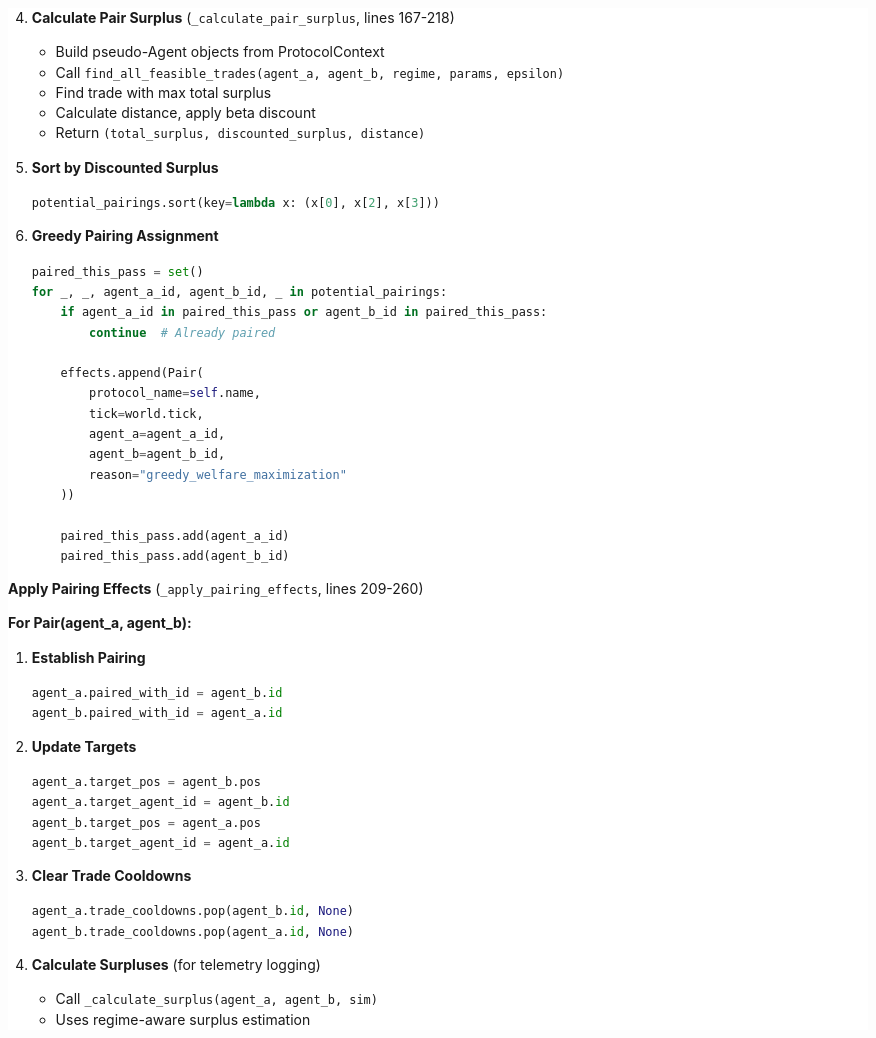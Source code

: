 4. **Calculate Pair Surplus** (`_calculate_pair_surplus`, lines 167-218)
   - Build pseudo-Agent objects from ProtocolContext
   - Call `find_all_feasible_trades(agent_a, agent_b, regime, params, epsilon)`
   - Find trade with max total surplus
   - Calculate distance, apply beta discount
   - Return `(total_surplus, discounted_surplus, distance)`

5. **Sort by Discounted Surplus**
   ```python
   potential_pairings.sort(key=lambda x: (x[0], x[2], x[3]))
   ```

6. **Greedy Pairing Assignment**
   ```python
   paired_this_pass = set()
   for _, _, agent_a_id, agent_b_id, _ in potential_pairings:
       if agent_a_id in paired_this_pass or agent_b_id in paired_this_pass:
           continue  # Already paired
       
       effects.append(Pair(
           protocol_name=self.name,
           tick=world.tick,
           agent_a=agent_a_id,
           agent_b=agent_b_id,
           reason="greedy_welfare_maximization"
       ))
       
       paired_this_pass.add(agent_a_id)
       paired_this_pass.add(agent_b_id)
   ```

**Apply Pairing Effects** (`_apply_pairing_effects`, lines 209-260)

**For Pair(agent_a, agent_b):**

1. **Establish Pairing**
   ```python
   agent_a.paired_with_id = agent_b.id
   agent_b.paired_with_id = agent_a.id
   ```

2. **Update Targets**
   ```python
   agent_a.target_pos = agent_b.pos
   agent_a.target_agent_id = agent_b.id
   agent_b.target_pos = agent_a.pos
   agent_b.target_agent_id = agent_a.id
   ```

3. **Clear Trade Cooldowns**
   ```python
   agent_a.trade_cooldowns.pop(agent_b.id, None)
   agent_b.trade_cooldowns.pop(agent_a.id, None)
   ```

4. **Calculate Surpluses** (for telemetry logging)
   - Call `_calculate_surplus(agent_a, agent_b, sim)`
   - Uses regime-aware surplus estimation
